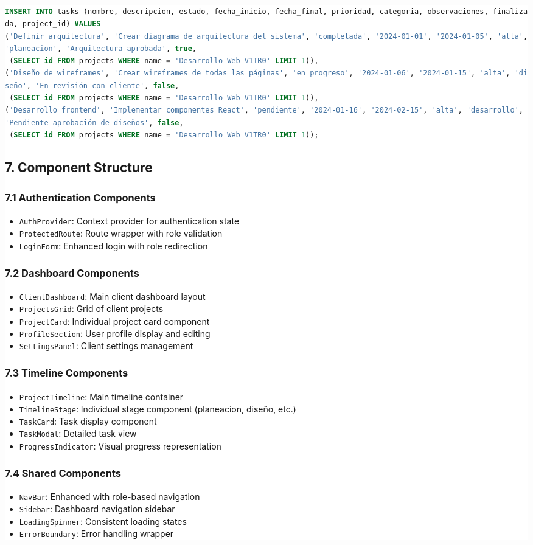 ```sql
INSERT INTO tasks (nombre, descripcion, estado, fecha_inicio, fecha_final, prioridad, categoria, observaciones, finalizada, project_id) VALUES
('Definir arquitectura', 'Crear diagrama de arquitectura del sistema', 'completada', '2024-01-01', '2024-01-05', 'alta', 'planeacion', 'Arquitectura aprobada', true,
 (SELECT id FROM projects WHERE name = 'Desarrollo Web V1TR0' LIMIT 1)),
('Diseño de wireframes', 'Crear wireframes de todas las páginas', 'en progreso', '2024-01-06', '2024-01-15', 'alta', 'diseño', 'En revisión con cliente', false,
 (SELECT id FROM projects WHERE name = 'Desarrollo Web V1TR0' LIMIT 1)),
('Desarrollo frontend', 'Implementar componentes React', 'pendiente', '2024-01-16', '2024-02-15', 'alta', 'desarrollo', 'Pendiente aprobación de diseños', false,
 (SELECT id FROM projects WHERE name = 'Desarrollo Web V1TR0' LIMIT 1));
```

## 7. Component Structure

### 7.1 Authentication Components
- `AuthProvider`: Context provider for authentication state
- `ProtectedRoute`: Route wrapper with role validation
- `LoginForm`: Enhanced login with role redirection

### 7.2 Dashboard Components
- `ClientDashboard`: Main client dashboard layout
- `ProjectsGrid`: Grid of client projects
- `ProjectCard`: Individual project card component
- `ProfileSection`: User profile display and editing
- `SettingsPanel`: Client settings management

### 7.3 Timeline Components
- `ProjectTimeline`: Main timeline container
- `TimelineStage`: Individual stage component (planeacion, diseño, etc.)
- `TaskCard`: Task display component
- `TaskModal`: Detailed task view
- `ProgressIndicator`: Visual progress representation

### 7.4 Shared Components
- `NavBar`: Enhanced with role-based navigation
- `Sidebar`: Dashboard navigation sidebar
- `LoadingSpinner`: Consistent loading states
- `ErrorBoundary`: Error handling wrapper